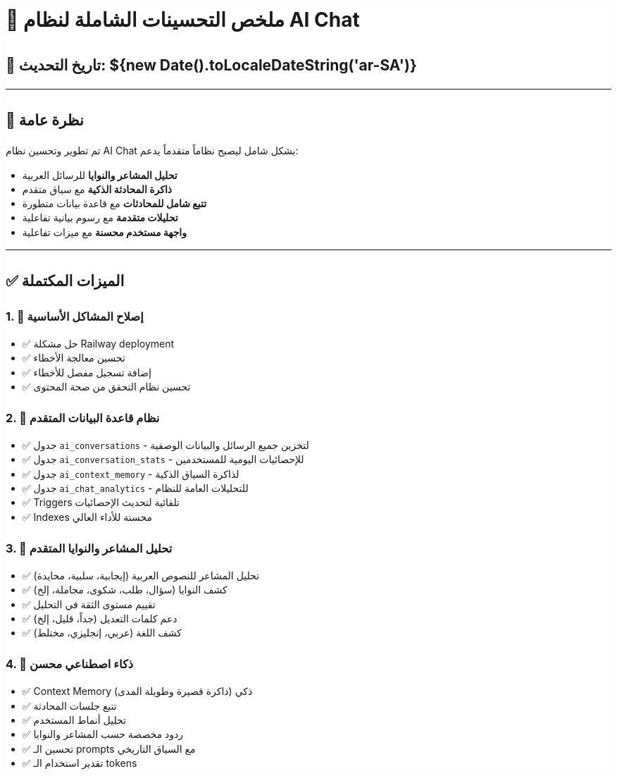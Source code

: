 # 🚀 ملخص التحسينات الشاملة لنظام AI Chat

## 📅 تاريخ التحديث: ${new Date().toLocaleDateString('ar-SA')}

---

## 🎯 نظرة عامة

تم تطوير وتحسين نظام AI Chat بشكل شامل ليصبح نظاماً متقدماً يدعم:

- **تحليل المشاعر والنوايا** للرسائل العربية
- **ذاكرة المحادثة الذكية** مع سياق متقدم
- **تتبع شامل للمحادثات** مع قاعدة بيانات متطورة
- **تحليلات متقدمة** مع رسوم بيانية تفاعلية
- **واجهة مستخدم محسنة** مع ميزات تفاعلية

---

## ✅ الميزات المكتملة

### 1. 🔧 إصلاح المشاكل الأساسية

- ✅ حل مشكلة Railway deployment
- ✅ تحسين معالجة الأخطاء
- ✅ إضافة تسجيل مفصل للأخطاء
- ✅ تحسين نظام التحقق من صحة المحتوى

### 2. 💾 نظام قاعدة البيانات المتقدم

- ✅ جدول `ai_conversations` - لتخزين جميع الرسائل والبيانات الوصفية
- ✅ جدول `ai_conversation_stats` - للإحصائيات اليومية للمستخدمين
- ✅ جدول `ai_context_memory` - لذاكرة السياق الذكية
- ✅ جدول `ai_chat_analytics` - للتحليلات العامة للنظام
- ✅ Triggers تلقائية لتحديث الإحصائيات
- ✅ Indexes محسنة للأداء العالي

### 3. 🧠 تحليل المشاعر والنوايا المتقدم

- ✅ تحليل المشاعر للنصوص العربية (إيجابية، سلبية، محايدة)
- ✅ كشف النوايا (سؤال، طلب، شكوى، مجاملة، إلخ)
- ✅ تقييم مستوى الثقة في التحليل
- ✅ دعم كلمات التعديل (جداً، قليل، إلخ)
- ✅ كشف اللغة (عربي، إنجليزي، مختلط)

### 4. 🤖 ذكاء اصطناعي محسن

- ✅ Context Memory ذكي (ذاكرة قصيرة وطويلة المدى)
- ✅ تتبع جلسات المحادثة
- ✅ تحليل أنماط المستخدم
- ✅ ردود مخصصة حسب المشاعر والنوايا
- ✅ تحسين الـ prompts مع السياق التاريخي
- ✅ تقدير استخدام الـ tokens
